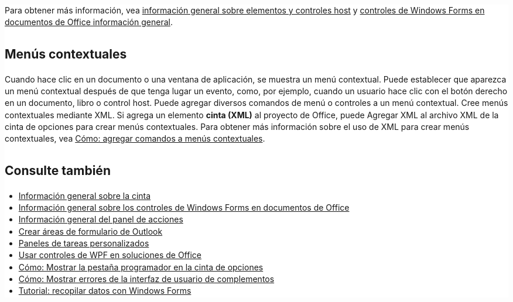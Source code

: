  Para obtener más información, vea [información general sobre elementos y controles host](../vsto/host-items-and-host-controls-overview.md) y [controles de Windows Forms en documentos de Office información general](../vsto/windows-forms-controls-on-office-documents-overview.md).

## <a name="shortcut-menus"></a><a name="Shortcut"></a> Menús contextuales
 Cuando hace clic en un documento o una ventana de aplicación, se muestra un menú contextual. Puede establecer que aparezca un menú contextual después de que tenga lugar un evento, como, por ejemplo, cuando un usuario hace clic con el botón derecho en un documento, libro o control host. Puede agregar diversos comandos de menú o controles a un menú contextual. Cree menús contextuales mediante XML. Si agrega un elemento **cinta (XML)** al proyecto de Office, puede Agregar XML al archivo XML de la cinta de opciones para crear menús contextuales. Para obtener más información sobre el uso de XML para crear menús contextuales, vea [Cómo: agregar comandos a menús contextuales](../vsto/how-to-add-commands-to-shortcut-menus.md).

## <a name="see-also"></a>Consulte también
- [Información general sobre la cinta](../vsto/ribbon-overview.md)
- [Información general sobre los controles de Windows Forms en documentos de Office](../vsto/windows-forms-controls-on-office-documents-overview.md)
- [Información general del panel de acciones](../vsto/actions-pane-overview.md)
- [Crear áreas de formulario de Outlook](../vsto/creating-outlook-form-regions.md)
- [Paneles de tareas personalizados](../vsto/custom-task-panes.md)
- [Usar controles de WPF en soluciones de Office](../vsto/using-wpf-controls-in-office-solutions.md)
- [Cómo: Mostrar la pestaña programador en la cinta de opciones](../vsto/how-to-show-the-developer-tab-on-the-ribbon.md)
- [Cómo: Mostrar errores de la interfaz de usuario de complementos](../vsto/how-to-show-add-in-user-interface-errors.md)
- [Tutorial: recopilar datos con Windows Forms](../vsto/walkthrough-collecting-data-using-a-windows-form.md)
